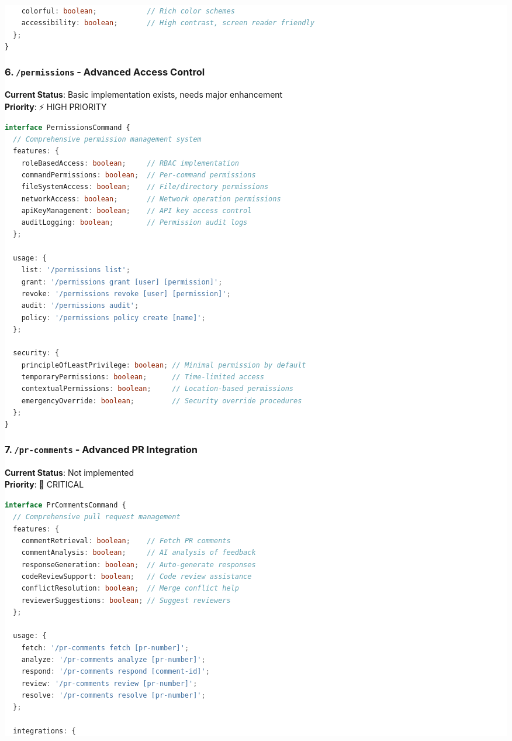 ```typescript
    colorful: boolean;            // Rich color schemes
    accessibility: boolean;       // High contrast, screen reader friendly
  };
}
```

### 6. `/permissions` - Advanced Access Control
**Current Status**: Basic implementation exists, needs major enhancement  
**Priority**: ⚡ HIGH PRIORITY

```typescript
interface PermissionsCommand {
  // Comprehensive permission management system
  features: {
    roleBasedAccess: boolean;     // RBAC implementation
    commandPermissions: boolean;  // Per-command permissions
    fileSystemAccess: boolean;    // File/directory permissions
    networkAccess: boolean;       // Network operation permissions
    apiKeyManagement: boolean;    // API key access control
    auditLogging: boolean;        // Permission audit logs
  };
  
  usage: {
    list: '/permissions list';
    grant: '/permissions grant [user] [permission]';
    revoke: '/permissions revoke [user] [permission]';
    audit: '/permissions audit';
    policy: '/permissions policy create [name]';
  };
  
  security: {
    principleOfLeastPrivilege: boolean; // Minimal permission by default
    temporaryPermissions: boolean;      // Time-limited access
    contextualPermissions: boolean;     // Location-based permissions
    emergencyOverride: boolean;         // Security override procedures
  };
}
```

### 7. `/pr-comments` - Advanced PR Integration
**Current Status**: Not implemented  
**Priority**: 🔴 CRITICAL

```typescript
interface PrCommentsCommand {
  // Comprehensive pull request management
  features: {
    commentRetrieval: boolean;    // Fetch PR comments
    commentAnalysis: boolean;     // AI analysis of feedback
    responseGeneration: boolean;  // Auto-generate responses
    codeReviewSupport: boolean;   // Code review assistance
    conflictResolution: boolean;  // Merge conflict help
    reviewerSuggestions: boolean; // Suggest reviewers
  };
  
  usage: {
    fetch: '/pr-comments fetch [pr-number]';
    analyze: '/pr-comments analyze [pr-number]';
    respond: '/pr-comments respond [comment-id]';
    review: '/pr-comments review [pr-number]';
    resolve: '/pr-comments resolve [pr-number]';
  };
  
  integrations: {
```